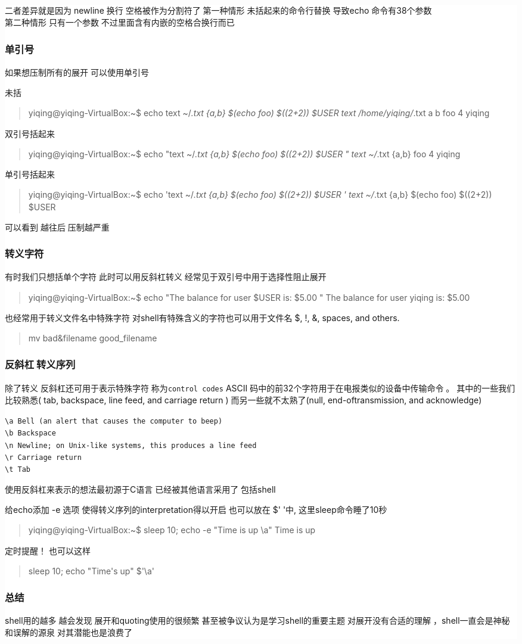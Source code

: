 二者差异就是因为 newline 换行 空格被作为分割符了
第一种情形 未括起来的命令行替换 导致echo 命令有38个参数  
第二种情形 只有一个参数 不过里面含有内嵌的空格合换行而已  

### 单引号
如果想压制所有的展开 可以使用单引号  

未括
> yiqing@yiqing-VirtualBox:~$ echo text ~/*.txt {a,b} $(echo foo) $((2+2)) $USER
  text /home/yiqing/*.txt a b foo 4 yiqing

双引号括起来
> yiqing@yiqing-VirtualBox:~$ echo "text ~/*.txt {a,b} $(echo foo) $((2+2)) $USER "
  text ~/*.txt {a,b} foo 4 yiqing
  
单引号括起来
> yiqing@yiqing-VirtualBox:~$  echo 'text ~/*.txt {a,b} $(echo foo) $((2+2)) $USER '
text ~/*.txt {a,b} $(echo foo) $((2+2)) $USER  

可以看到 越往后 压制越严重


### 转义字符
有时我们只想括单个字符 此时可以用反斜杠转义 经常见于双引号中用于选择性阻止展开
> yiqing@yiqing-VirtualBox:~$ echo "The balance for user $USER is: \$5.00 "
  The balance for user yiqing is: $5.00
  
也经常用于转义文件名中特殊字符  对shell有特殊含义的字符也可以用于文件名 
$, !, &, spaces, and others.

> mv bad\&filename good_filename

### 反斜杠 转义序列

除了转义 反斜杠还可用于表示特殊字符 称为``control codes`` 
ASCII 码中的前32个字符用于在电报类似的设备中传输命令 。 其中的一些我们比较熟悉(
tab,
backspace, line feed, and carriage return
)  而另一些就不太熟了(null, end-oftransmission,
                   and acknowledge)
>
    \a Bell (an alert that causes the computer to beep)
    \b Backspace
    \n Newline; on Unix-like systems, this produces a line feed
    \r Carriage return
    \t Tab                   
    
使用反斜杠来表示的想法最初源于C语言 已经被其他语言采用了 包括shell

给echo添加 -e 选项 使得转义序列的interpretation得以开启 也可以放在 $' '中,  这里sleep命令睡了10秒
>   yiqing@yiqing-VirtualBox:~$ sleep 10; echo -e "Time is up \a"
    Time is up

定时提醒！
也可以这样
>  sleep 10; echo "Time's up" $'\a'     

### 总结

shell用的越多 越会发现 展开和quoting使用的很频繁
甚至被争议认为是学习shell的重要主题 对展开没有合适的理解 ，shell一直会是神秘和误解的源泉 对其潜能也是浪费了   


        

  